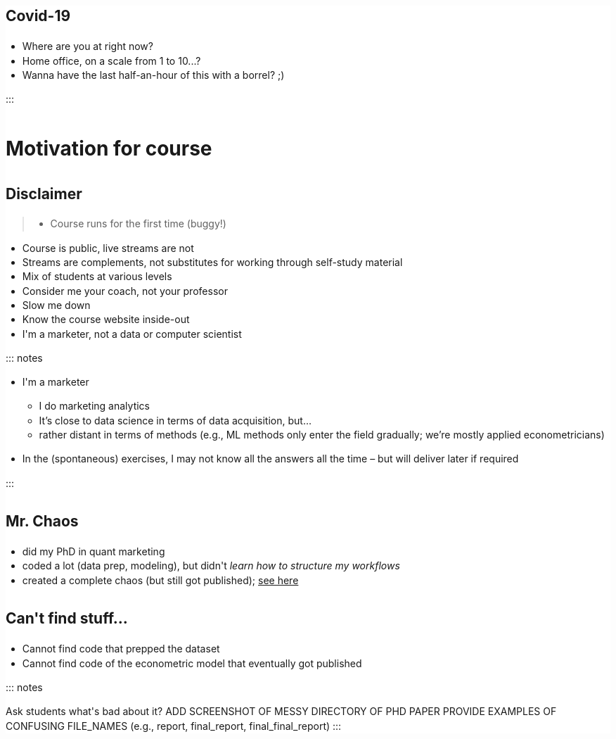 ## Covid-19
- Where are you at right now?
- Home office, on a scale from 1 to 10...?
- Wanna have the last half-an-hour of this with a borrel? ;)

:::

# Motivation for course

## Disclaimer

> - Course runs for the first time (buggy!)
- Course is public, live streams are not
- Streams are complements, not substitutes for working through self-study material
- Mix of students at various levels
- Consider me your coach, not your professor
- Slow me down
- Know the course website inside-out
- I'm a marketer, not a data or computer scientist

::: notes


- I'm a marketer
    - I do marketing analytics
    - It’s close to data science in terms of data acquisition, but...
    - rather distant in terms of methods (e.g., ML methods only enter the field gradually; we’re mostly applied econometricians)

- In the (spontaneous) exercises, I may not know all the answers all the time – but will deliver later if required

:::

## Mr. Chaos

- did my PhD in quant marketing
- coded a lot (data prep, modeling), but didn't *learn how to structure my workflows*
- created a complete chaos (but still got published); [see here](http://tilburgsciencehub.com/workflow/structure_phd_2013.html)

## Can't find stuff...

- Cannot find code that prepped the dataset
- Cannot find code of the econometric model that eventually got published

::: notes

Ask students what's bad about it?
ADD SCREENSHOT OF MESSY DIRECTORY OF PHD PAPER
PROVIDE EXAMPLES OF CONFUSING FILE_NAMES (e.g., report, final_report, final_final_report)
:::
